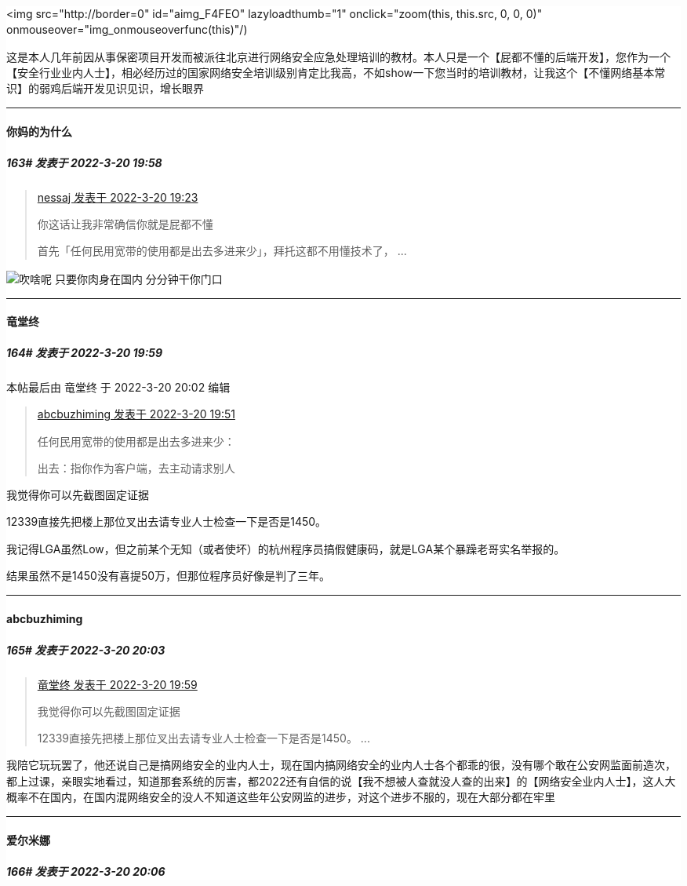 <img src="http://border=0" id="aimg_F4FEO" lazyloadthumb="1" onclick="zoom(this, this.src, 0, 0, 0)" onmouseover="img_onmouseoverfunc(this)"/)

这是本人几年前因从事保密项目开发而被派往北京进行网络安全应急处理培训的教材。本人只是一个【屁都不懂的后端开发】，您作为一个【安全行业业内人士】，相必经历过的国家网络安全培训级别肯定比我高，不如show一下您当时的培训教材，让我这个【不懂网络基本常识】的弱鸡后端开发见识见识，增长眼界

*****

####  你妈的为什么  
##### 163#       发表于 2022-3-20 19:58

<blockquote><a href="httphttps://bbs.saraba1st.com/2b/forum.php?mod=redirect&amp;goto=findpost&amp;pid=55119053&amp;ptid=2058700" target="_blank">nessaj 发表于 2022-3-20 19:23</a>

你这话让我非常确信你就是屁都不懂

首先「任何民用宽带的使用都是出去多进来少」，拜托这都不用懂技术了， ...</blockquote>
<img src="https://static.saraba1st.com/image/smiley/face2017/046.png" referrerpolicy="no-referrer">吹啥呢 只要你肉身在国内 分分钟干你门口

*****

####  竜堂终  
##### 164#       发表于 2022-3-20 19:59

 本帖最后由 竜堂终 于 2022-3-20 20:02 编辑 
<blockquote><a href="httphttps://bbs.saraba1st.com/2b/forum.php?mod=redirect&amp;goto=findpost&amp;pid=55119392&amp;ptid=2058700" target="_blank">abcbuzhiming 发表于 2022-3-20 19:51</a>

任何民用宽带的使用都是出去多进来少：

出去：指你作为客户端，去主动请求别人</blockquote>
我觉得你可以先截图固定证据

12339直接先把楼上那位叉出去请专业人士检查一下是否是1450。

我记得LGA虽然Low，但之前某个无知（或者使坏）的杭州程序员搞假健康码，就是LGA某个暴躁老哥实名举报的。

结果虽然不是1450没有喜提50万，但那位程序员好像是判了三年。

*****

####  abcbuzhiming  
##### 165#       发表于 2022-3-20 20:03

<blockquote><a href="httphttps://bbs.saraba1st.com/2b/forum.php?mod=redirect&amp;goto=findpost&amp;pid=55119477&amp;ptid=2058700" target="_blank">竜堂终 发表于 2022-3-20 19:59</a>

我觉得你可以先截图固定证据

12339直接先把楼上那位叉出去请专业人士检查一下是否是1450。 ...</blockquote>
我陪它玩玩罢了，他还说自己是搞网络安全的业内人士，现在国内搞网络安全的业内人士各个都乖的很，没有哪个敢在公安网监面前造次，都上过课，亲眼实地看过，知道那套系统的厉害，都2022还有自信的说【我不想被人查就没人查的出来】的【网络安全业内人士】，这人大概率不在国内，在国内混网络安全的没人不知道这些年公安网监的进步，对这个进步不服的，现在大部分都在牢里

*****

####  爱尔米娜  
##### 166#       发表于 2022-3-20 20:06
